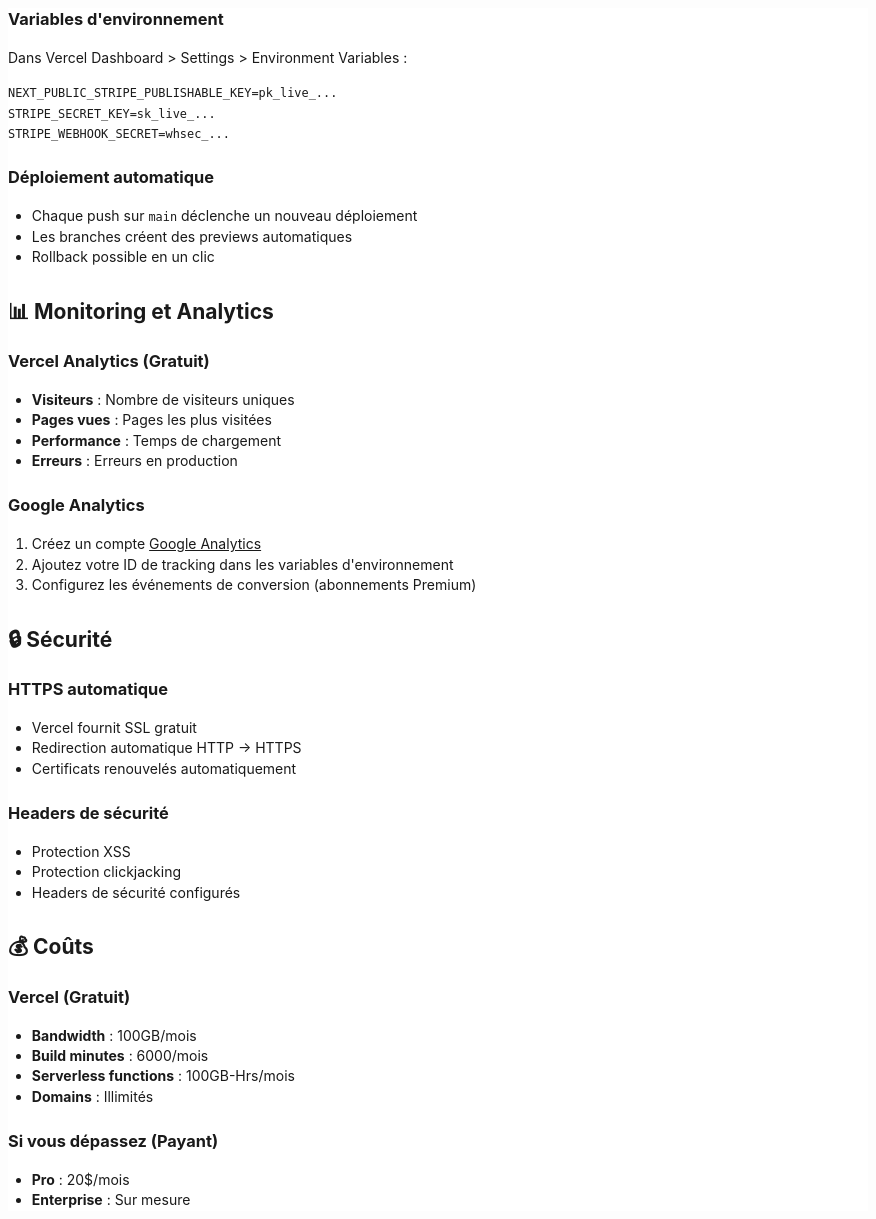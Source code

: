 ### Variables d'environnement
Dans Vercel Dashboard > Settings > Environment Variables :
```
NEXT_PUBLIC_STRIPE_PUBLISHABLE_KEY=pk_live_...
STRIPE_SECRET_KEY=sk_live_...
STRIPE_WEBHOOK_SECRET=whsec_...
```

### Déploiement automatique
- Chaque push sur `main` déclenche un nouveau déploiement
- Les branches créent des previews automatiques
- Rollback possible en un clic

## 📊 Monitoring et Analytics

### Vercel Analytics (Gratuit)
- **Visiteurs** : Nombre de visiteurs uniques
- **Pages vues** : Pages les plus visitées
- **Performance** : Temps de chargement
- **Erreurs** : Erreurs en production

### Google Analytics
1. Créez un compte [Google Analytics](https://analytics.google.com)
2. Ajoutez votre ID de tracking dans les variables d'environnement
3. Configurez les événements de conversion (abonnements Premium)

## 🔒 Sécurité

### HTTPS automatique
- Vercel fournit SSL gratuit
- Redirection automatique HTTP → HTTPS
- Certificats renouvelés automatiquement

### Headers de sécurité
- Protection XSS
- Protection clickjacking
- Headers de sécurité configurés

## 💰 Coûts

### Vercel (Gratuit)
- **Bandwidth** : 100GB/mois
- **Build minutes** : 6000/mois
- **Serverless functions** : 100GB-Hrs/mois
- **Domains** : Illimités

### Si vous dépassez (Payant)
- **Pro** : 20$/mois
- **Enterprise** : Sur mesure
